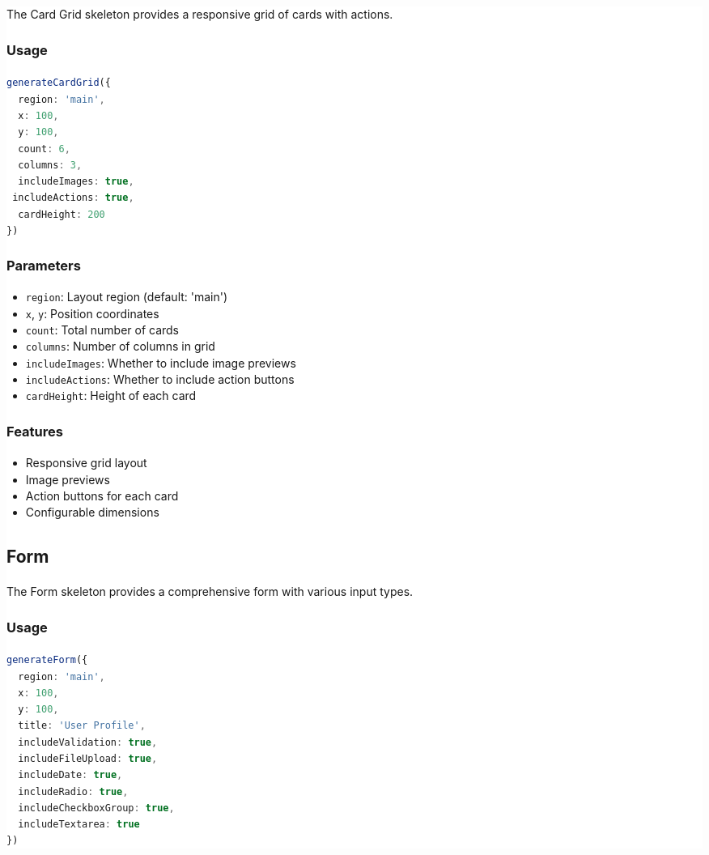 The Card Grid skeleton provides a responsive grid of cards with actions.

### Usage
```typescript
generateCardGrid({
  region: 'main',
  x: 100,
  y: 100,
  count: 6,
  columns: 3,
  includeImages: true,
 includeActions: true,
  cardHeight: 200
})
```

### Parameters
- `region`: Layout region (default: 'main')
- `x`, `y`: Position coordinates
- `count`: Total number of cards
- `columns`: Number of columns in grid
- `includeImages`: Whether to include image previews
- `includeActions`: Whether to include action buttons
- `cardHeight`: Height of each card

### Features
- Responsive grid layout
- Image previews
- Action buttons for each card
- Configurable dimensions

## Form

The Form skeleton provides a comprehensive form with various input types.

### Usage
```typescript
generateForm({
  region: 'main',
  x: 100,
  y: 100,
  title: 'User Profile',
  includeValidation: true,
  includeFileUpload: true,
  includeDate: true,
  includeRadio: true,
  includeCheckboxGroup: true,
  includeTextarea: true
})
```
